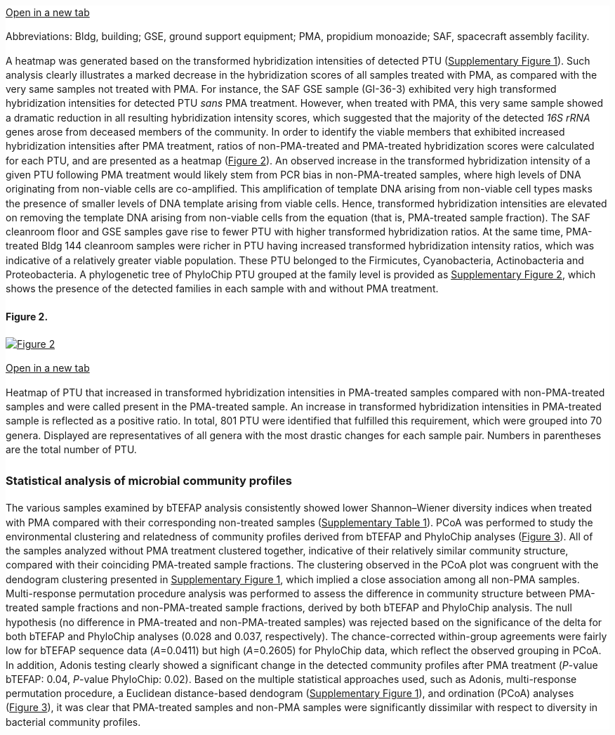 [Open in a new tab](table/tbl3/)

Abbreviations: Bldg, building; GSE, ground support equipment; PMA, propidium monoazide; SAF, spacecraft assembly facility.

A heatmap was generated based on the transformed hybridization intensities of detected PTU ([Supplementary Figure 1](#sup1)). Such analysis clearly illustrates a marked decrease in the hybridization scores of all samples treated with PMA, as compared with the very same samples not treated with PMA. For instance, the SAF GSE sample (GI-36-3) exhibited very high transformed hybridization intensities for detected PTU *sans* PMA treatment. However, when treated with PMA, this very same sample showed a dramatic reduction in all resulting hybridization intensity scores, which suggested that the majority of the detected *16S rRNA* genes arose from deceased members of the community. In order to identify the viable members that exhibited increased hybridization intensities after PMA treatment, ratios of non-PMA-treated and PMA-treated hybridization scores were calculated for each PTU, and are presented as a heatmap ([Figure 2](#fig2)). An observed increase in the transformed hybridization intensity of a given PTU following PMA treatment would likely stem from PCR bias in non-PMA-treated samples, where high levels of DNA originating from non-viable cells are co-amplified. This amplification of template DNA arising from non-viable cell types masks the presence of smaller levels of DNA template arising from viable cells. Hence, transformed hybridization intensities are elevated on removing the template DNA arising from non-viable cells from the equation (that is, PMA-treated sample fraction). The SAF cleanroom floor and GSE samples gave rise to fewer PTU with higher transformed hybridization ratios. At the same time, PMA-treated Bldg 144 cleanroom samples were richer in PTU having increased transformed hybridization intensity ratios, which was indicative of a relatively greater viable population. These PTU belonged to the Firmicutes, Cyanobacteria, Actinobacteria and Proteobacteria. A phylogenetic tree of PhyloChip PTU grouped at the family level is provided as [Supplementary Figure 2](#sup1), which shows the presence of the detected families in each sample with and without PMA treatment.

#### Figure 2.

[![Figure 2](https://cdn.ncbi.nlm.nih.gov/pmc/blobs/9143/3554398/ff7143f588bc/ismej2012114f2.jpg)](https://www.ncbi.nlm.nih.gov/core/lw/2.0/html/tileshop_pmc/tileshop_pmc_inline.html?title=Click%20on%20image%20to%20zoom&p=PMC3&id=3554398_ismej2012114f2.jpg)

[Open in a new tab](figure/fig2/)

Heatmap of PTU that increased in transformed hybridization intensities in PMA-treated samples compared with non-PMA-treated samples and were called present in the PMA-treated sample. An increase in transformed hybridization intensities in PMA-treated sample is reflected as a positive ratio. In total, 801 PTU were identified that fulfilled this requirement, which were grouped into 70 genera. Displayed are representatives of all genera with the most drastic changes for each sample pair. Numbers in parentheses are the total number of PTU.

### Statistical analysis of microbial community profiles

The various samples examined by bTEFAP analysis consistently showed lower Shannon–Wiener diversity indices when treated with PMA compared with their corresponding non-treated samples ([Supplementary Table 1](#sup1)). PCoA was performed to study the environmental clustering and relatedness of community profiles derived from bTEFAP and PhyloChip analyses ([Figure 3](#fig3)). All of the samples analyzed without PMA treatment clustered together, indicative of their relatively similar community structure, compared with their coinciding PMA-treated sample fractions. The clustering observed in the PCoA plot was congruent with the dendogram clustering presented in [Supplementary Figure 1](#sup1), which implied a close association among all non-PMA samples. Multi-response permutation procedure analysis was performed to assess the difference in community structure between PMA-treated sample fractions and non-PMA-treated sample fractions, derived by both bTEFAP and PhyloChip analysis. The null hypothesis (no difference in PMA-treated and non-PMA-treated samples) was rejected based on the significance of the delta for both bTEFAP and PhyloChip analyses (0.028 and 0.037, respectively). The chance-corrected within-group agreements were fairly low for bTEFAP sequence data (*A*=0.0411) but high (*A*=0.2605) for PhyloChip data, which reflect the observed grouping in PCoA. In addition, Adonis testing clearly showed a significant change in the detected community profiles after PMA treatment (*P*-value bTEFAP: 0.04, *P*-value PhyloChip: 0.02). Based on the multiple statistical approaches used, such as Adonis, multi-response permutation procedure, a Euclidean distance-based dendogram ([Supplementary Figure 1](#sup1)), and ordination (PCoA) analyses ([Figure 3](#fig3)), it was clear that PMA-treated samples and non-PMA samples were significantly dissimilar with respect to diversity in bacterial community profiles.
